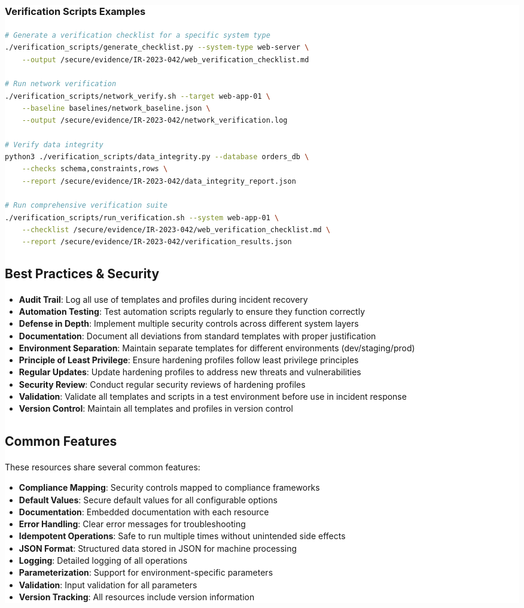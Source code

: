 ### Verification Scripts Examples

```bash
# Generate a verification checklist for a specific system type
./verification_scripts/generate_checklist.py --system-type web-server \
    --output /secure/evidence/IR-2023-042/web_verification_checklist.md

# Run network verification
./verification_scripts/network_verify.sh --target web-app-01 \
    --baseline baselines/network_baseline.json \
    --output /secure/evidence/IR-2023-042/network_verification.log

# Verify data integrity
python3 ./verification_scripts/data_integrity.py --database orders_db \
    --checks schema,constraints,rows \
    --report /secure/evidence/IR-2023-042/data_integrity_report.json

# Run comprehensive verification suite
./verification_scripts/run_verification.sh --system web-app-01 \
    --checklist /secure/evidence/IR-2023-042/web_verification_checklist.md \
    --report /secure/evidence/IR-2023-042/verification_results.json
```

## Best Practices & Security

- **Audit Trail**: Log all use of templates and profiles during incident recovery
- **Automation Testing**: Test automation scripts regularly to ensure they function correctly
- **Defense in Depth**: Implement multiple security controls across different system layers
- **Documentation**: Document all deviations from standard templates with proper justification
- **Environment Separation**: Maintain separate templates for different environments (dev/staging/prod)
- **Principle of Least Privilege**: Ensure hardening profiles follow least privilege principles
- **Regular Updates**: Update hardening profiles to address new threats and vulnerabilities
- **Security Review**: Conduct regular security reviews of hardening profiles
- **Validation**: Validate all templates and scripts in a test environment before use in incident response
- **Version Control**: Maintain all templates and profiles in version control

## Common Features

These resources share several common features:

- **Compliance Mapping**: Security controls mapped to compliance frameworks
- **Default Values**: Secure default values for all configurable options
- **Documentation**: Embedded documentation with each resource
- **Error Handling**: Clear error messages for troubleshooting
- **Idempotent Operations**: Safe to run multiple times without unintended side effects
- **JSON Format**: Structured data stored in JSON for machine processing
- **Logging**: Detailed logging of all operations
- **Parameterization**: Support for environment-specific parameters
- **Validation**: Input validation for all parameters
- **Version Tracking**: All resources include version information
